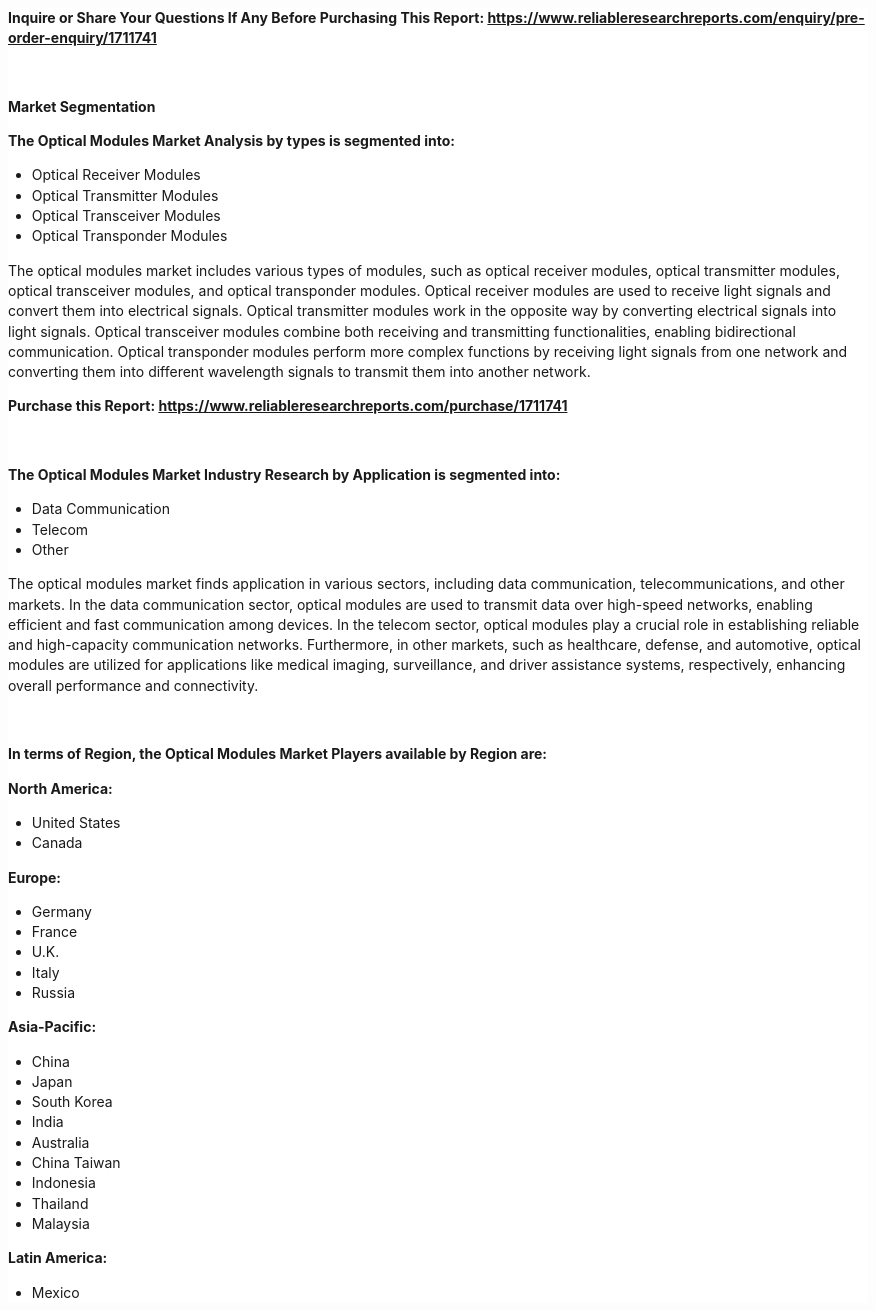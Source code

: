 <p><strong>Inquire or Share Your Questions If Any Before Purchasing This Report: <a href="https://www.reliableresearchreports.com/enquiry/pre-order-enquiry/1711741">https://www.reliableresearchreports.com/enquiry/pre-order-enquiry/1711741</a></strong></p>
<p>&nbsp;</p>
<p><strong>Market Segmentation</strong></p>
<p><strong>The Optical Modules Market Analysis by types is segmented into:</strong></p>
<p><ul><li>Optical Receiver Modules</li><li>Optical Transmitter Modules</li><li>Optical Transceiver Modules</li><li>Optical Transponder Modules</li></ul></p>
<p><p>The optical modules market includes various types of modules, such as optical receiver modules, optical transmitter modules, optical transceiver modules, and optical transponder modules. Optical receiver modules are used to receive light signals and convert them into electrical signals. Optical transmitter modules work in the opposite way by converting electrical signals into light signals. Optical transceiver modules combine both receiving and transmitting functionalities, enabling bidirectional communication. Optical transponder modules perform more complex functions by receiving light signals from one network and converting them into different wavelength signals to transmit them into another network.</p></p>
<p><strong>Purchase this Report:&nbsp;<a href="https://www.reliableresearchreports.com/purchase/1711741">https://www.reliableresearchreports.com/purchase/1711741</a></strong></p>
<p>&nbsp;</p>
<p><strong>The Optical Modules Market Industry Research by Application is segmented into:</strong></p>
<p><ul><li>Data Communication</li><li>Telecom</li><li>Other</li></ul></p>
<p><p>The optical modules market finds application in various sectors, including data communication, telecommunications, and other markets. In the data communication sector, optical modules are used to transmit data over high-speed networks, enabling efficient and fast communication among devices. In the telecom sector, optical modules play a crucial role in establishing reliable and high-capacity communication networks. Furthermore, in other markets, such as healthcare, defense, and automotive, optical modules are utilized for applications like medical imaging, surveillance, and driver assistance systems, respectively, enhancing overall performance and connectivity.</p></p>
<p>&nbsp;</p>
<p><strong>In terms of Region, the Optical Modules Market Players available by Region are:</strong></p>
<p>
    <p> <strong> North America: </strong>
        <ul>
            <li>United States</li>
            <li>Canada</li>
        </ul>
        </p> 
    <p> <strong> Europe: </strong>
        <ul>
            <li>Germany</li>
            <li>France</li>
            <li>U.K.</li>
            <li>Italy</li>
            <li>Russia</li>
        </ul>
        </p> 
    <p> <strong> Asia-Pacific: </strong>
        <ul>
            <li>China</li>
            <li>Japan</li>
            <li>South Korea</li>
            <li>India</li>
            <li>Australia</li>
            <li>China Taiwan</li>
            <li>Indonesia</li>
            <li>Thailand</li>
            <li>Malaysia</li>
        </ul>
        </p> 
    <p> <strong> Latin America: </strong>
        <ul>
            <li>Mexico</li>